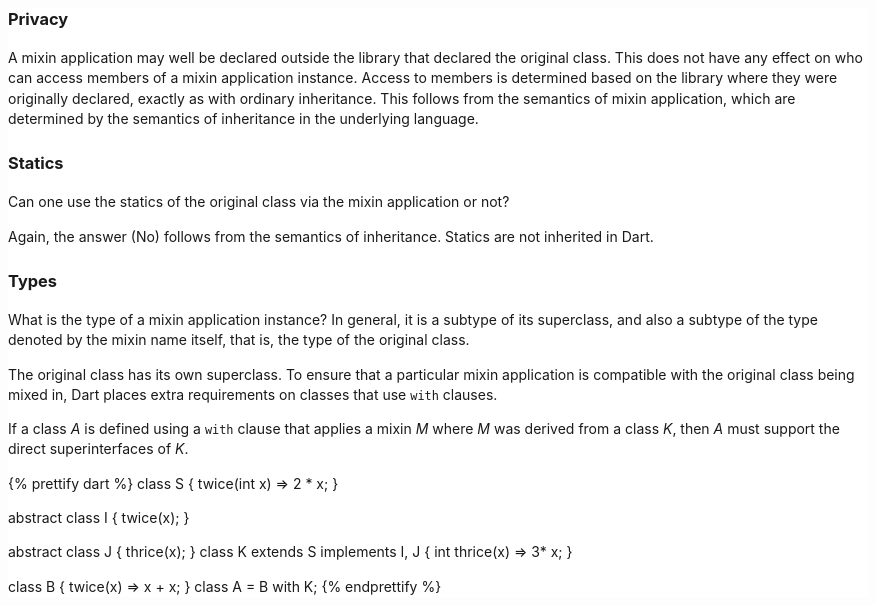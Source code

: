### Privacy

A mixin application may well be declared outside the library
that declared the original class.
This does not have any effect on
who can access members of a mixin application instance.
Access to members is determined based on
the library where they were originally declared,
exactly as with ordinary inheritance.
This follows from the semantics of mixin application,
which are determined by the semantics of inheritance
in the underlying language.

### Statics

Can one use the statics of the original class
via the mixin application or not?

Again, the answer (No) follows from the semantics of inheritance.
Statics are not inherited in Dart.

### Types

What is the type of a mixin application instance? In general, it is a
subtype of its superclass, and also a subtype of the type denoted by
the mixin name itself, that is, the type of the original class.

The original class has its own superclass. To ensure that a particular
mixin application is compatible with the original class being mixed in,
Dart places extra requirements on classes that use `with` clauses.

If a class _A_ is defined using a `with` clause that applies a mixin _M_ where
_M_ was derived from a class _K_, then _A_ must support the direct
superinterfaces of _K_.

{% prettify dart %}
class S {
  twice(int x) => 2 * x;
}

abstract class I {
   twice(x);
}

abstract class J {
   thrice(x);
}
class K extends S implements I, J {
  int thrice(x) => 3* x;
}

class B {
  twice(x) => x + x;
}
class A = B with K;
{% endprettify %}
